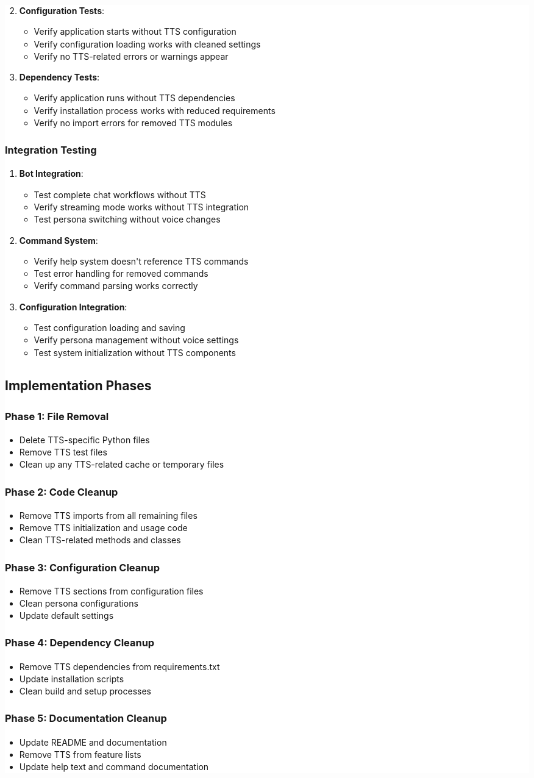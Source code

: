 2. **Configuration Tests**:
   - Verify application starts without TTS configuration
   - Verify configuration loading works with cleaned settings
   - Verify no TTS-related errors or warnings appear

3. **Dependency Tests**:
   - Verify application runs without TTS dependencies
   - Verify installation process works with reduced requirements
   - Verify no import errors for removed TTS modules

### Integration Testing

1. **Bot Integration**:
   - Test complete chat workflows without TTS
   - Verify streaming mode works without TTS integration
   - Test persona switching without voice changes

2. **Command System**:
   - Verify help system doesn't reference TTS commands
   - Test error handling for removed commands
   - Verify command parsing works correctly

3. **Configuration Integration**:
   - Test configuration loading and saving
   - Verify persona management without voice settings
   - Test system initialization without TTS components

## Implementation Phases

### Phase 1: File Removal
- Delete TTS-specific Python files
- Remove TTS test files
- Clean up any TTS-related cache or temporary files

### Phase 2: Code Cleanup
- Remove TTS imports from all remaining files
- Remove TTS initialization and usage code
- Clean TTS-related methods and classes

### Phase 3: Configuration Cleanup
- Remove TTS sections from configuration files
- Clean persona configurations
- Update default settings

### Phase 4: Dependency Cleanup
- Remove TTS dependencies from requirements.txt
- Update installation scripts
- Clean build and setup processes

### Phase 5: Documentation Cleanup
- Update README and documentation
- Remove TTS from feature lists
- Update help text and command documentation
